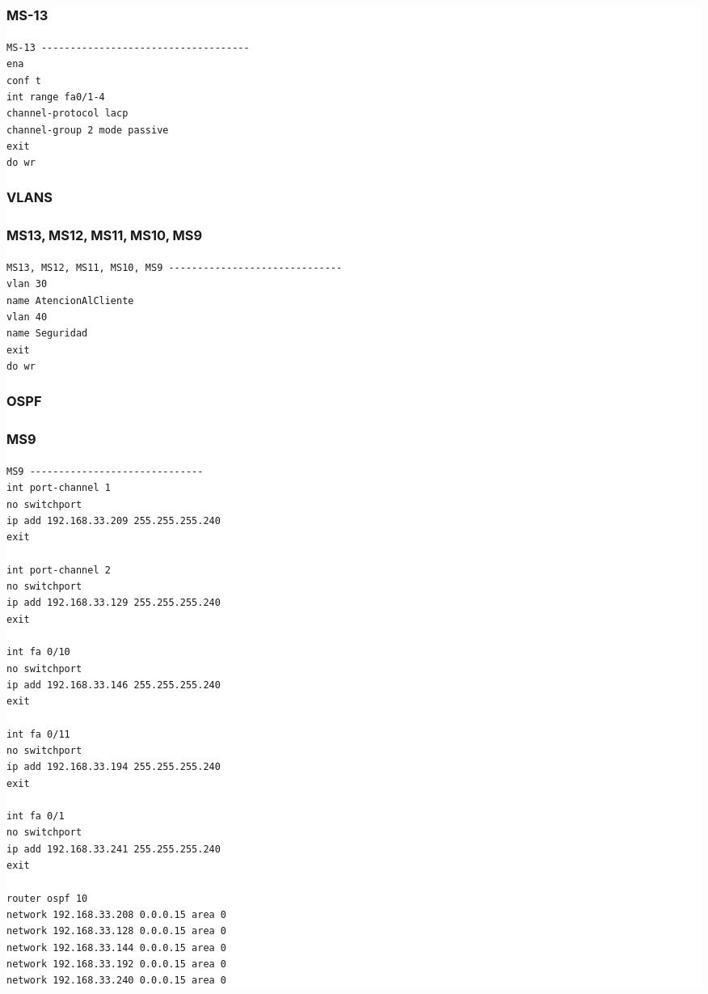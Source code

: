 ### MS-13
```
MS-13 ------------------------------------
ena
conf t
int range fa0/1-4
channel-protocol lacp
channel-group 2 mode passive
exit
do wr
```



### VLANS

### MS13, MS12, MS11, MS10, MS9

```
MS13, MS12, MS11, MS10, MS9 ------------------------------
vlan 30
name AtencionAlCliente
vlan 40
name Seguridad
exit
do wr
```


### OSPF
### MS9
```
MS9 ------------------------------
int port-channel 1
no switchport
ip add 192.168.33.209 255.255.255.240
exit

int port-channel 2
no switchport
ip add 192.168.33.129 255.255.255.240
exit

int fa 0/10 
no switchport
ip add 192.168.33.146 255.255.255.240
exit

int fa 0/11
no switchport
ip add 192.168.33.194 255.255.255.240
exit

int fa 0/1
no switchport
ip add 192.168.33.241 255.255.255.240
exit

router ospf 10
network 192.168.33.208 0.0.0.15 area 0
network 192.168.33.128 0.0.0.15 area 0
network 192.168.33.144 0.0.0.15 area 0
network 192.168.33.192 0.0.0.15 area 0
network 192.168.33.240 0.0.0.15 area 0
```